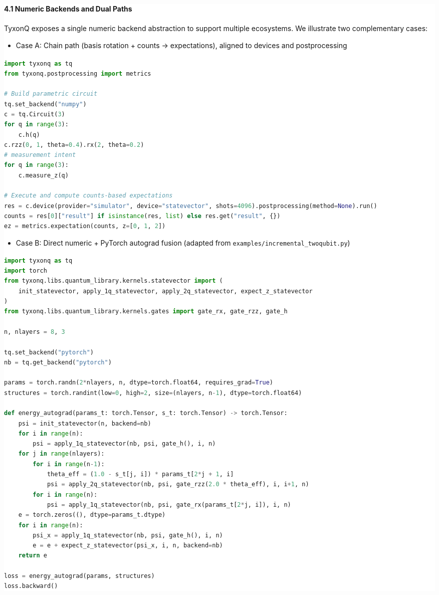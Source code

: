 
#### 4.1 Numeric Backends and Dual Paths
TyxonQ exposes a single numeric backend abstraction to support multiple ecosystems. We illustrate two complementary cases:

- Case A: Chain path (basis rotation + counts → expectations), aligned to devices and postprocessing
```python
import tyxonq as tq
from tyxonq.postprocessing import metrics

# Build parametric circuit
tq.set_backend("numpy")
c = tq.Circuit(3)
for q in range(3):
    c.h(q)
c.rzz(0, 1, theta=0.4).rx(2, theta=0.2)
# measurement intent
for q in range(3):
    c.measure_z(q)

# Execute and compute counts-based expectations
res = c.device(provider="simulator", device="statevector", shots=4096).postprocessing(method=None).run()
counts = res[0]["result"] if isinstance(res, list) else res.get("result", {})
ez = metrics.expectation(counts, z=[0, 1, 2])
```

- Case B: Direct numeric + PyTorch autograd fusion (adapted from `examples/incremental_twoqubit.py`)
```python
import tyxonq as tq
import torch
from tyxonq.libs.quantum_library.kernels.statevector import (
    init_statevector, apply_1q_statevector, apply_2q_statevector, expect_z_statevector
)
from tyxonq.libs.quantum_library.kernels.gates import gate_rx, gate_rzz, gate_h

n, nlayers = 8, 3

tq.set_backend("pytorch")
nb = tq.get_backend("pytorch")

params = torch.randn(2*nlayers, n, dtype=torch.float64, requires_grad=True)
structures = torch.randint(low=0, high=2, size=(nlayers, n-1), dtype=torch.float64)

def energy_autograd(params_t: torch.Tensor, s_t: torch.Tensor) -> torch.Tensor:
    psi = init_statevector(n, backend=nb)
    for i in range(n):
        psi = apply_1q_statevector(nb, psi, gate_h(), i, n)
    for j in range(nlayers):
        for i in range(n-1):
            theta_eff = (1.0 - s_t[j, i]) * params_t[2*j + 1, i]
            psi = apply_2q_statevector(nb, psi, gate_rzz(2.0 * theta_eff), i, i+1, n)
        for i in range(n):
            psi = apply_1q_statevector(nb, psi, gate_rx(params_t[2*j, i]), i, n)
    e = torch.zeros((), dtype=params_t.dtype)
    for i in range(n):
        psi_x = apply_1q_statevector(nb, psi, gate_h(), i, n)
        e = e + expect_z_statevector(psi_x, i, n, backend=nb)
    return e

loss = energy_autograd(params, structures)
loss.backward()
```
